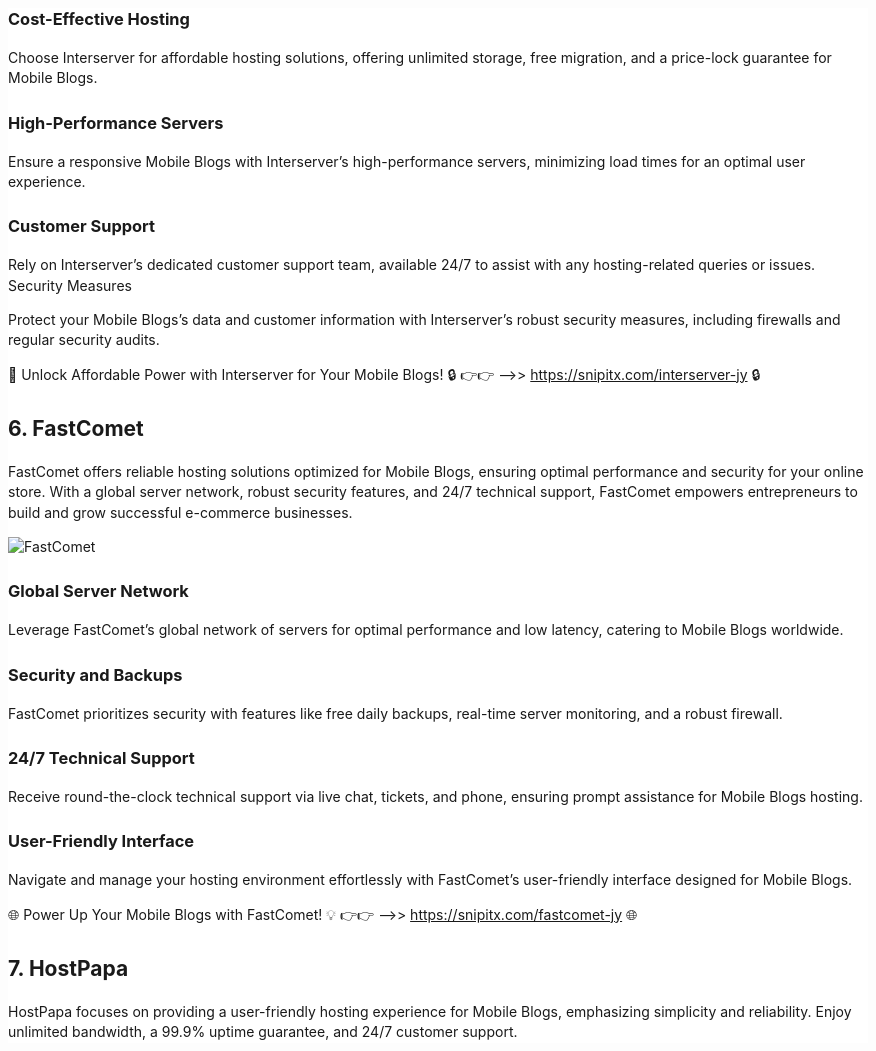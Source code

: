### Cost-Effective Hosting
Choose Interserver for affordable hosting solutions, offering unlimited storage, free migration, and a price-lock guarantee for Mobile Blogs.

### High-Performance Servers
Ensure a responsive Mobile Blogs with Interserver’s high-performance servers, minimizing load times for an optimal user experience.

### Customer Support
Rely on Interserver’s dedicated customer support team, available 24/7 to assist with any hosting-related queries or issues.
Security Measures

Protect your Mobile Blogs’s data and customer information with Interserver’s robust security measures, including firewalls and regular security audits.

💸 Unlock Affordable Power with Interserver for Your Mobile Blogs! 🔒
👉👉 -->> https://snipitx.com/interserver-jy 🔒

## 6. FastComet

FastComet offers reliable hosting solutions optimized for Mobile Blogs, ensuring optimal performance and security for your online store. With a global server network, robust security features, and 24/7 technical support, FastComet empowers entrepreneurs to build and grow successful e-commerce businesses.

![FastComet](https://i.imgur.com/7qgXuWp.png "FastComet Hosting")

### Global Server Network
Leverage FastComet’s global network of servers for optimal performance and low latency, catering to Mobile Blogs worldwide.

### Security and Backups
FastComet prioritizes security with features like free daily backups, real-time server monitoring, and a robust firewall.

### 24/7 Technical Support
Receive round-the-clock technical support via live chat, tickets, and phone, ensuring prompt assistance for Mobile Blogs hosting.

### User-Friendly Interface
Navigate and manage your hosting environment effortlessly with FastComet’s user-friendly interface designed for Mobile Blogs.

🌐 Power Up Your Mobile Blogs with FastComet! 💡
👉👉 -->> https://snipitx.com/fastcomet-jy 🌐

## 7. HostPapa

HostPapa focuses on providing a user-friendly hosting experience for Mobile Blogs, emphasizing simplicity and reliability. Enjoy unlimited bandwidth, a 99.9% uptime guarantee, and 24/7 customer support.
